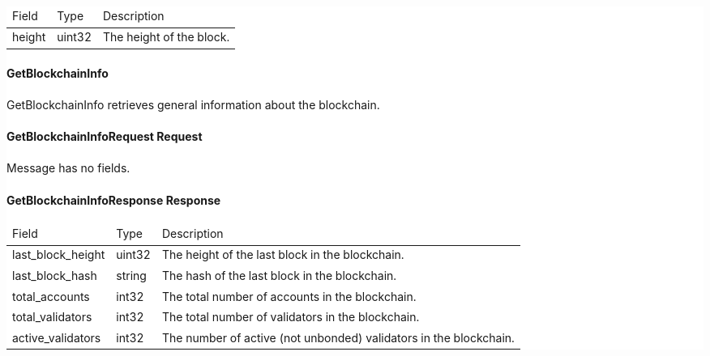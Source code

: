 
<table class="table table-bordered table-responsive table-sm">
  <thead>
    <tr><td>Field</td><td>Type</td><td>Description</td></tr>
  </thead>
  <tbody class="table-group-divider">
  <tr>
    <td class="fw-bold">height</td>
    <td> uint32</td>
    <td>
    The height of the block.
    </td>
  </tr>
     </tbody>
</table>

#### GetBlockchainInfo <span id="pactus.Blockchain.GetBlockchainInfo" class="rpc-badge"></span>

<p>GetBlockchainInfo retrieves general information about the blockchain.</p>

<h4>GetBlockchainInfoRequest <span class="badge text-bg-info fs-6 align-top">Request</span></h4>

Message has no fields.
  <h4>GetBlockchainInfoResponse <span class="badge text-bg-warning fs-6 align-top">Response</span></h4>

<table class="table table-bordered table-responsive table-sm">
  <thead>
    <tr><td>Field</td><td>Type</td><td>Description</td></tr>
  </thead>
  <tbody class="table-group-divider">
  <tr>
    <td class="fw-bold">last_block_height</td>
    <td> uint32</td>
    <td>
    The height of the last block in the blockchain.
    </td>
  </tr>
     <tr>
    <td class="fw-bold">last_block_hash</td>
    <td> string</td>
    <td>
    The hash of the last block in the blockchain.
    </td>
  </tr>
     <tr>
    <td class="fw-bold">total_accounts</td>
    <td> int32</td>
    <td>
    The total number of accounts in the blockchain.
    </td>
  </tr>
     <tr>
    <td class="fw-bold">total_validators</td>
    <td> int32</td>
    <td>
    The total number of validators in the blockchain.
    </td>
  </tr>
     <tr>
    <td class="fw-bold">active_validators</td>
    <td> int32</td>
    <td>
    The number of active (not unbonded) validators in the blockchain.
    </td>